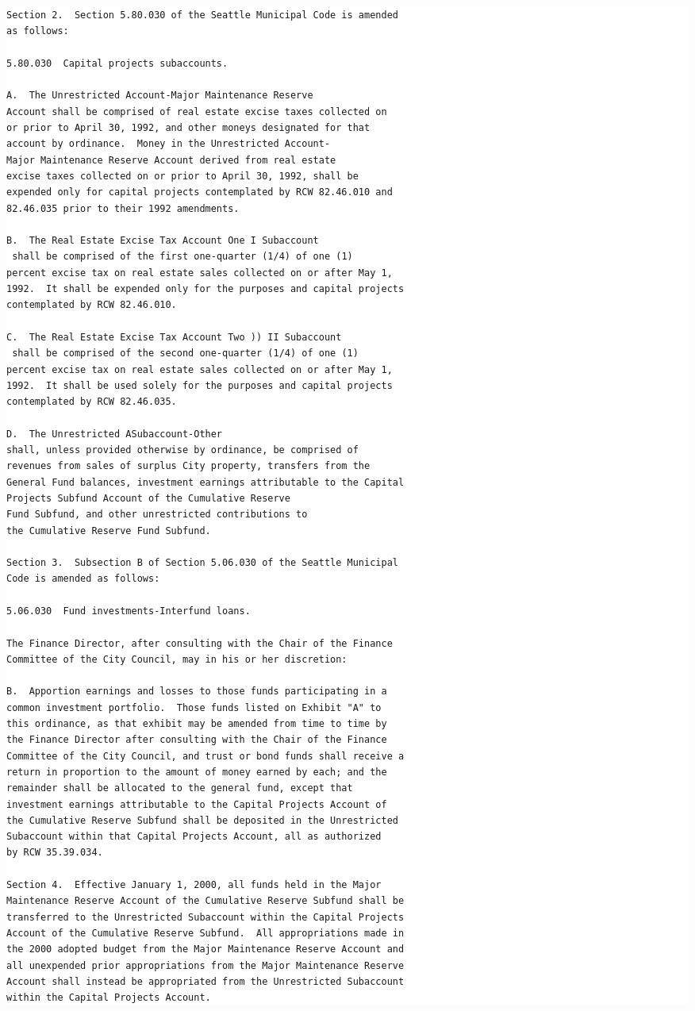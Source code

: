     Section 2.  Section 5.80.030 of the Seattle Municipal Code is amended  
    as follows:  
  
    5.80.030  Capital projects subaccounts.  
  
    A.  The Unrestricted Account-Major Maintenance Reserve  
    Account shall be comprised of real estate excise taxes collected on  
    or prior to April 30, 1992, and other moneys designated for that  
    account by ordinance.  Money in the Unrestricted Account-  
    Major Maintenance Reserve Account derived from real estate  
    excise taxes collected on or prior to April 30, 1992, shall be  
    expended only for capital projects contemplated by RCW 82.46.010 and  
    82.46.035 prior to their 1992 amendments.  
  
    B.  The Real Estate Excise Tax Account One I Subaccount  
     shall be comprised of the first one-quarter (1/4) of one (1)  
    percent excise tax on real estate sales collected on or after May 1,  
    1992.  It shall be expended only for the purposes and capital projects  
    contemplated by RCW 82.46.010.  
  
    C.  The Real Estate Excise Tax Account Two )) II Subaccount  
     shall be comprised of the second one-quarter (1/4) of one (1)  
    percent excise tax on real estate sales collected on or after May 1,  
    1992.  It shall be used solely for the purposes and capital projects  
    contemplated by RCW 82.46.035.  
  
    D.  The Unrestricted ASubaccount-Other  
    shall, unless provided otherwise by ordinance, be comprised of  
    revenues from sales of surplus City property, transfers from the  
    General Fund balances, investment earnings attributable to the Capital  
    Projects Subfund Account of the Cumulative Reserve  
    Fund Subfund, and other unrestricted contributions to  
    the Cumulative Reserve Fund Subfund.  
  
    Section 3.  Subsection B of Section 5.06.030 of the Seattle Municipal  
    Code is amended as follows:  
  
    5.06.030  Fund investments-Interfund loans.  
  
    The Finance Director, after consulting with the Chair of the Finance  
    Committee of the City Council, may in his or her discretion:  
  
    B.  Apportion earnings and losses to those funds participating in a  
    common investment portfolio.  Those funds listed on Exhibit "A" to  
    this ordinance, as that exhibit may be amended from time to time by  
    the Finance Director after consulting with the Chair of the Finance  
    Committee of the City Council, and trust or bond funds shall receive a  
    return in proportion to the amount of money earned by each; and the  
    remainder shall be allocated to the general fund, except that  
    investment earnings attributable to the Capital Projects Account of  
    the Cumulative Reserve Subfund shall be deposited in the Unrestricted  
    Subaccount within that Capital Projects Account, all as authorized  
    by RCW 35.39.034.  
  
    Section 4.  Effective January 1, 2000, all funds held in the Major  
    Maintenance Reserve Account of the Cumulative Reserve Subfund shall be  
    transferred to the Unrestricted Subaccount within the Capital Projects  
    Account of the Cumulative Reserve Subfund.  All appropriations made in  
    the 2000 adopted budget from the Major Maintenance Reserve Account and  
    all unexpended prior appropriations from the Major Maintenance Reserve  
    Account shall instead be appropriated from the Unrestricted Subaccount  
    within the Capital Projects Account.  
  